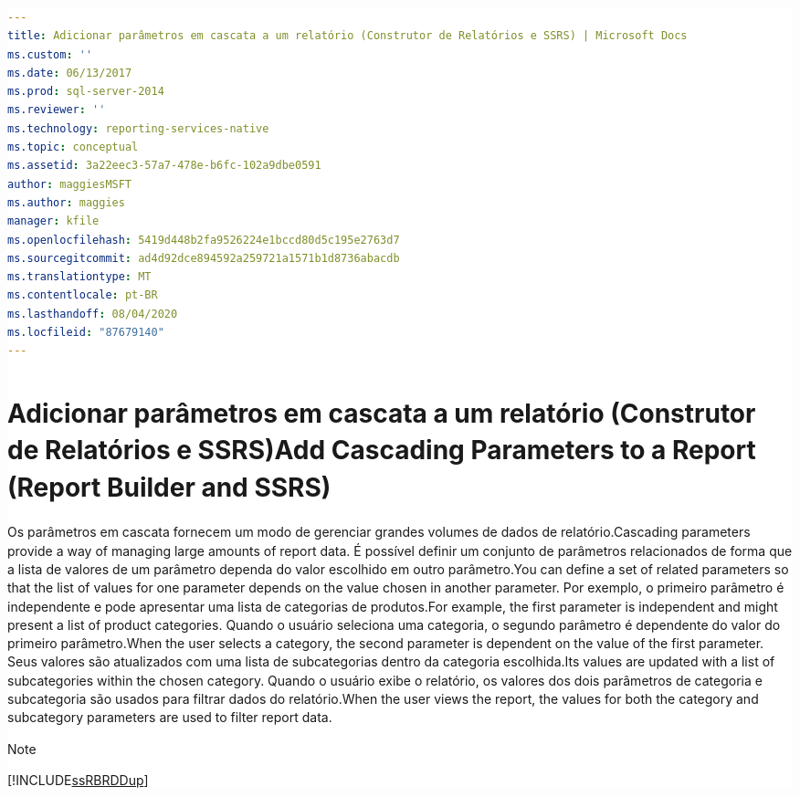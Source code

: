```yaml
---
title: Adicionar parâmetros em cascata a um relatório (Construtor de Relatórios e SSRS) | Microsoft Docs
ms.custom: ''
ms.date: 06/13/2017
ms.prod: sql-server-2014
ms.reviewer: ''
ms.technology: reporting-services-native
ms.topic: conceptual
ms.assetid: 3a22eec3-57a7-478e-b6fc-102a9dbe0591
author: maggiesMSFT
ms.author: maggies
manager: kfile
ms.openlocfilehash: 5419d448b2fa9526224e1bccd80d5c195e2763d7
ms.sourcegitcommit: ad4d92dce894592a259721a1571b1d8736abacdb
ms.translationtype: MT
ms.contentlocale: pt-BR
ms.lasthandoff: 08/04/2020
ms.locfileid: "87679140"
---
```

# <a name="add-cascading-parameters-to-a-report-report-builder-and-ssrs"></a><span data-ttu-id="acabc-102">Adicionar parâmetros em cascata a um relatório (Construtor de Relatórios e SSRS)</span><span class="sxs-lookup"><span data-stu-id="acabc-102">Add Cascading Parameters to a Report (Report Builder and SSRS)</span></span>
  <span data-ttu-id="acabc-103">Os parâmetros em cascata fornecem um modo de gerenciar grandes volumes de dados de relatório.</span><span class="sxs-lookup"><span data-stu-id="acabc-103">Cascading parameters provide a way of managing large amounts of report data.</span></span> <span data-ttu-id="acabc-104">É possível definir um conjunto de parâmetros relacionados de forma que a lista de valores de um parâmetro dependa do valor escolhido em outro parâmetro.</span><span class="sxs-lookup"><span data-stu-id="acabc-104">You can define a set of related parameters so that the list of values for one parameter depends on the value chosen in another parameter.</span></span> <span data-ttu-id="acabc-105">Por exemplo, o primeiro parâmetro é independente e pode apresentar uma lista de categorias de produtos.</span><span class="sxs-lookup"><span data-stu-id="acabc-105">For example, the first parameter is independent and might present a list of product categories.</span></span> <span data-ttu-id="acabc-106">Quando o usuário seleciona uma categoria, o segundo parâmetro é dependente do valor do primeiro parâmetro.</span><span class="sxs-lookup"><span data-stu-id="acabc-106">When the user selects a category, the second parameter is dependent on the value of the first parameter.</span></span> <span data-ttu-id="acabc-107">Seus valores são atualizados com uma lista de subcategorias dentro da categoria escolhida.</span><span class="sxs-lookup"><span data-stu-id="acabc-107">Its values are updated with a list of subcategories within the chosen category.</span></span> <span data-ttu-id="acabc-108">Quando o usuário exibe o relatório, os valores dos dois parâmetros de categoria e subcategoria são usados para filtrar dados do relatório.</span><span class="sxs-lookup"><span data-stu-id="acabc-108">When the user views the report, the values for both the category and subcategory parameters are used to filter report data.</span></span>  
  
> [!NOTE]  
>  [!INCLUDE[ssRBRDDup](../../includes/ssrbrddup-md.md)]  
  